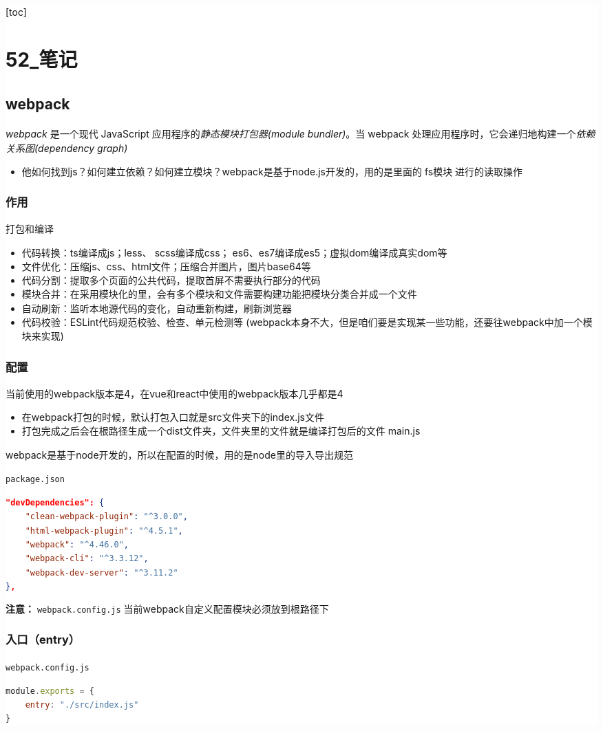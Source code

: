 [toc]

# 52\_笔记

## webpack

*webpack* 是一个现代 JavaScript 应用程序的*静态模块打包器(module bundler)*。当 webpack 处理应用程序时，它会递归地构建一个*依赖关系图(dependency graph)*

- 他如何找到js？如何建立依赖？如何建立模块？webpack是基于node.js开发的，用的是里面的 fs模块 进行的读取操作



### 作用

打包和编译

- 代码转换：ts编译成js；less、 scss编译成css； es6、es7编译成es5；虚拟dom编译成真实dom等
- 文件优化：压缩js、css、html文件；压缩合并图片，图片base64等
- 代码分割：提取多个页面的公共代码，提取首屏不需要执行部分的代码
- 模块合并：在采用模块化的里，会有多个模块和文件需要构建功能把模块分类合并成一个文件
- 自动刷新：监听本地源代码的变化，自动重新构建，刷新浏览器
- 代码校验：ESLint代码规范校验、检查、单元检测等
  (webpack本身不大，但是咱们要是实现某一些功能，还要往webpack中加一个模块来实现)



### 配置

当前使用的webpack版本是4，在vue和react中使用的webpack版本几乎都是4

- 在webpack打包的时候，默认打包入口就是src文件夹下的index.js文件
- 打包完成之后会在根路径生成一个dist文件夹，文件夹里的文件就是编译打包后的文件 main.js

webpack是基于node开发的，所以在配置的时候，用的是node里的导入导出规范

 `package.json` 

```json
"devDependencies": {
    "clean-webpack-plugin": "^3.0.0",
    "html-webpack-plugin": "^4.5.1",
    "webpack": "^4.46.0",
    "webpack-cli": "^3.3.12",
    "webpack-dev-server": "^3.11.2"
},
```

**注意：** `webpack.config.js` 当前webpack自定义配置模块必须放到根路径下

### 入口（entry）

 `webpack.config.js` 

```js
module.exports = {
    entry: "./src/index.js"
}
```

